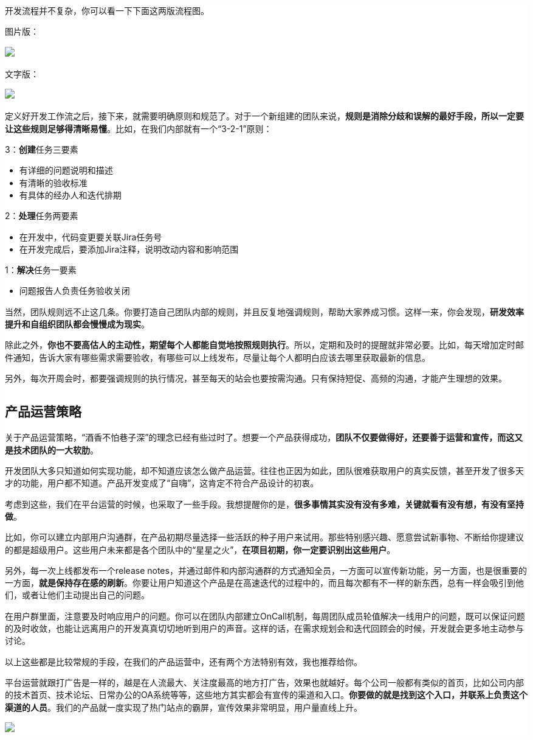 开发流程并不复杂，你可以看一下下面这两版流程图。

图片版：

![](https://static001.geekbang.org/resource/image/be/98/be2b81f9744fe06876fac21c61a4b798.png)

文字版：

![](https://static001.geekbang.org/resource/image/ec/8e/ec61ade9f0b2c3b014e27a7ac367298e.png)

定义好开发工作流之后，接下来，就需要明确原则和规范了。对于一个新组建的团队来说，**规则是消除分歧和误解的最好手段，所以一定要让这些规则足够得清晰易懂**。比如，在我们内部就有一个“3-2-1”原则：

3：**创建**任务三要素

*   有详细的问题说明和描述
*   有清晰的验收标准
*   有具体的经办人和迭代排期

2：**处理**任务两要素

*   在开发中，代码变更要关联Jira任务号
*   在开发完成后，要添加Jira注释，说明改动内容和影响范围

1：**解决**任务一要素

*   问题报告人负责任务验收关闭

当然，团队规则远不止这几条。你要打造自己团队内部的规则，并且反复地强调规则，帮助大家养成习惯。这样一来，你会发现，**研发效率提升和自组织团队都会慢慢成为现实**。

除此之外，**你也不要高估人的主动性，期望每个人都能自觉地按照规则执行**。所以，定期和及时的提醒就非常必要。比如，每天增加定时邮件通知，告诉大家有哪些需求需要验收，有哪些可以上线发布，尽量让每个人都明白应该去哪里获取最新的信息。

另外，每次开周会时，都要强调规则的执行情况，甚至每天的站会也要按需沟通。只有保持短促、高频的沟通，才能产生理想的效果。

## 产品运营策略

关于产品运营策略，“酒香不怕巷子深”的理念已经有些过时了。想要一个产品获得成功，**团队不仅要做得好，还要善于运营和宣传，而这又是技术团队的一大软肋**。

开发团队大多只知道如何实现功能，却不知道应该怎么做产品运营。往往也正因为如此，团队很难获取用户的真实反馈，甚至开发了很多天才的功能，用户都不知道。产品开发变成了“自嗨”，这肯定不符合产品设计的初衷。

考虑到这些，我们在平台运营的时候，也采取了一些手段。我想提醒你的是，**很多事情其实没有没有多难，关键就看有没有想，有没有坚持做**。

比如，你可以建立内部用户沟通群，在产品初期尽量选择一些活跃的种子用户来试用。那些特别感兴趣、愿意尝试新事物、不断给你提建议的都是超级用户。这些用户未来都是各个团队中的“星星之火”，**在项目初期，你一定要识别出这些用户**。

另外，每一次上线都发布一个release notes，并通过邮件和内部沟通群的方式通知全员，一方面可以宣传新功能，另一方面，也是很重要的一方面，**就是保持存在感的刷新**。你要让用户知道这个产品是在高速迭代的过程中的，而且每次都有不一样的新东西，总有一样会吸引到他们，或者让他们主动提出自己的问题。

在用户群里面，注意要及时响应用户的问题。你可以在团队内部建立OnCall机制，每周团队成员轮值解决一线用户的问题，既可以保证问题的及时收敛，也能让远离用户的开发真真切切地听到用户的声音。这样的话，在需求规划会和迭代回顾会的时候，开发就会更多地主动参与讨论。

以上这些都是比较常规的手段，在我们的产品运营中，还有两个方法特别有效，我也推荐给你。

平台运营就跟打广告是一样的，越是在人流最大、关注度最高的地方打广告，效果也就越好。每个公司一般都有类似的首页，比如公司内部的技术首页、技术论坛、日常办公的OA系统等等，这些地方其实都会有宣传的渠道和入口。**你要做的就是找到这个入口，并联系上负责这个渠道的人员**。我们的产品就一度实现了热门站点的霸屏，宣传效果非常明显，用户量直线上升。

![](https://static001.geekbang.org/resource/image/ac/c6/aca17122846f83e9d8700af0ad3952c6.png)
